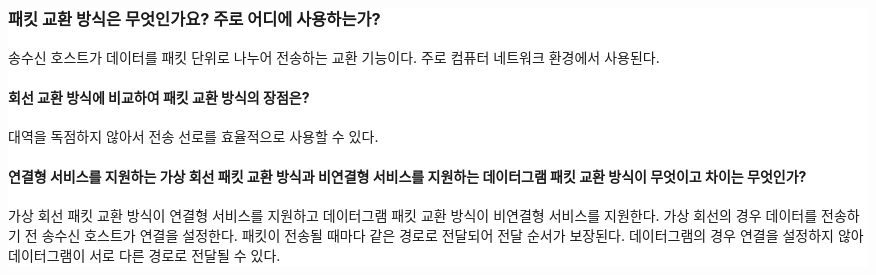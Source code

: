 ### 패킷 교환 방식은 무엇인가요? 주로 어디에 사용하는가?

송수신 호스트가 데이터를 패킷 단위로 나누어 전송하는 교환 기능이다. 주로 컴퓨터 네트워크 환경에서 사용된다.

#### 회선 교환 방식에 비교하여 패킷 교환 방식의 장점은?

대역을 독점하지 않아서 전송 선로를 효율적으로 사용할 수 있다.

#### 연결형 서비스를 지원하는 가상 회선 패킷 교환 방식과 비연결형 서비스를 지원하는 데이터그램 패킷 교환 방식이 무엇이고 차이는 무엇인가?

가상 회선 패킷 교환 방식이 연결형 서비스를 지원하고 데이터그램 패킷 교환 방식이 비연결형 서비스를 지원한다. 가상 회선의 경우 데이터를 전송하기 전 송수신 호스트가 연결을 설정한다. 패킷이 전송될 때마다 같은 경로로 전달되어 전달 순서가 보장된다. 데이터그램의 경우 연결을 설정하지 않아 데이터그램이 서로 다른 경로로 전달될 수 있다.
